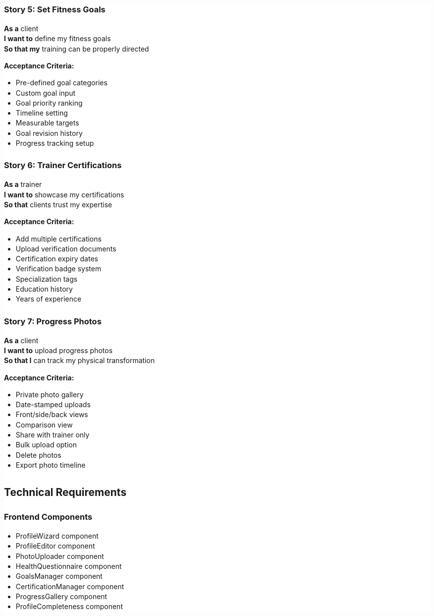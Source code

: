 ### Story 5: Set Fitness Goals
**As a** client  
**I want to** define my fitness goals  
**So that my** training can be properly directed  

**Acceptance Criteria:**
- Pre-defined goal categories
- Custom goal input
- Goal priority ranking
- Timeline setting
- Measurable targets
- Goal revision history
- Progress tracking setup

### Story 6: Trainer Certifications
**As a** trainer  
**I want to** showcase my certifications  
**So that** clients trust my expertise  

**Acceptance Criteria:**
- Add multiple certifications
- Upload verification documents
- Certification expiry dates
- Verification badge system
- Specialization tags
- Education history
- Years of experience

### Story 7: Progress Photos
**As a** client  
**I want to** upload progress photos  
**So that I** can track my physical transformation  

**Acceptance Criteria:**
- Private photo gallery
- Date-stamped uploads
- Front/side/back views
- Comparison view
- Share with trainer only
- Bulk upload option
- Delete photos
- Export photo timeline

## Technical Requirements

### Frontend Components
- ProfileWizard component
- ProfileEditor component
- PhotoUploader component
- HealthQuestionnaire component
- GoalsManager component
- CertificationManager component
- ProgressGallery component
- ProfileCompleteness component
